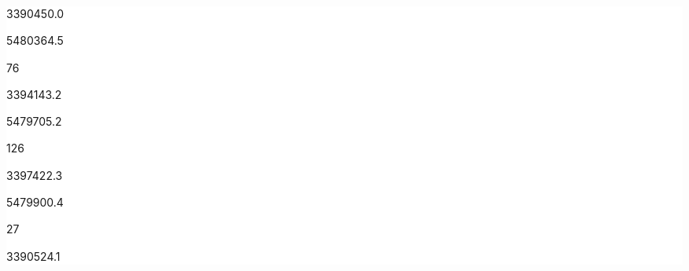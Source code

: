 <td style align="center">

3390450.0

</td>

<td style align="center">

5480364.5

</td>

<td style align="center">

76

</td>

<td style align="center">

3394143.2

</td>

<td style align="center">

5479705.2

</td>

<td style align="center">

126

</td>

<td style align="center">

3397422.3

</td>

<td style align="center">

5479900.4

</td>

</tr>

<tr>

<td style align="center">

27

</td>

<td style align="center">

3390524.1

</td>

<td style align="center">
